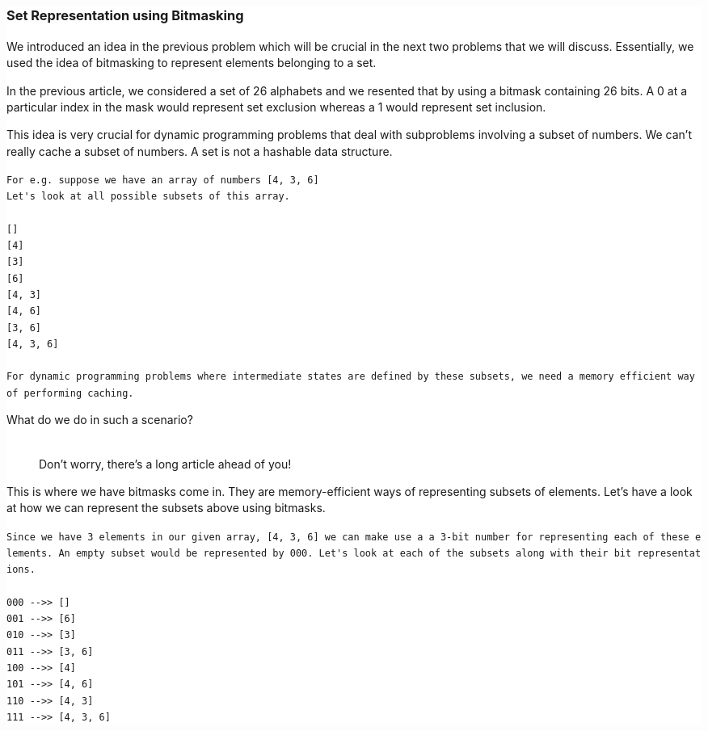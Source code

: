 ### Set Representation using Bitmasking

We introduced an idea in the previous problem which will be crucial in the next two problems that we will discuss. Essentially, we used the idea of bitmasking to represent elements belonging to a set.

In the previous article, we considered a set of 26 alphabets and we resented that by using a bitmask containing 26 bits. A 0 at a particular index in the mask would represent set exclusion whereas a 1 would represent set inclusion.

This idea is very crucial for dynamic programming problems that deal with subproblems involving a subset of numbers. We can’t really cache a subset of numbers. A set is not a hashable data structure.

```
For e.g. suppose we have an array of numbers [4, 3, 6]  
Let's look at all possible subsets of this array.

[]  
[4]  
[3]  
[6]  
[4, 3]  
[4, 6]  
[3, 6]  
[4, 3, 6]

For dynamic programming problems where intermediate states are defined by these subsets, we need a memory efficient way of performing caching. 
```

What do we do in such a scenario?

<figure class="align-center">
  <img src="{{ site.url }}{{ site.baseurl }}/assets/images/unmasking-dynamic/img21.gif" alt="">
  <figcaption>Don’t worry, there’s a long article ahead of you!</figcaption>
</figure>

This is where we have bitmasks come in. They are memory-efficient ways of representing subsets of elements. Let’s have a look at how we can represent the subsets above using bitmasks.

```
Since we have 3 elements in our given array, [4, 3, 6] we can make use a a 3-bit number for representing each of these elements. An empty subset would be represented by 000. Let's look at each of the subsets along with their bit representations.

000 -->> []  
001 -->> [6]  
010 -->> [3]  
011 -->> [3, 6]  
100 -->> [4]  
101 -->> [4, 6]  
110 -->> [4, 3]  
111 -->> [4, 3, 6]
```
